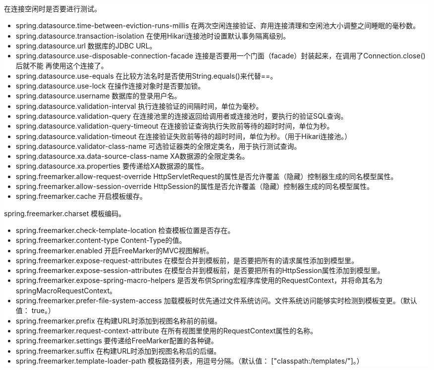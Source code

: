 在连接空闲时是否要进行测试。
-  spring.datasource.time-between-eviction-runs-millis
在两次空闲连接验证、弃用连接清理和空闲池大小调整之间睡眠的毫秒数。
-  spring.datasource.transaction-isolation
在使用Hikari连接池时设置默认事务隔离级别。
-  spring.datasource.url
数据库的JDBC URL。
-  spring.datasource.use-disposable-connection-facade
连接是否要用一个门面（facade）封装起来，在调用了Connection.close()后就不能
再使用这个连接了。
-  spring.datasource.use-equals
在比较方法名时是否使用String.equals()来代替==。
-  spring.datasource.use-lock
在操作连接对象时是否要加锁。
-  spring.datasource.username
数据库的登录用户名。
-  spring.datasource.validation-interval
执行连接验证的间隔时间，单位为毫秒。
-  spring.datasource.validation-query
在连接池里的连接返回给调用者或连接池时，要执行的验证SQL查询。
-  spring.datasource.validation-query-timeout
在连接验证查询执行失败前等待的超时时间，单位为秒。
-  spring.datasource.validation-timeout
在连接验证失败前等待的超时时间，单位为秒。（用于Hikari连接池。）
-  spring.datasource.validator-class-name
可选验证器类的全限定类名，用于执行测试查询。
-  spring.datasource.xa.data-source-class-name
XA数据源的全限定类名。
-  spring.datasource.xa.properties
要传递给XA数据源的属性。
-  spring.freemarker.allow-request-override
HttpServletRequest的属性是否允许覆盖（隐藏）控制器生成的同名模型属性。
-  spring.freemarker.allow-session-override
HttpSession的属性是否允许覆盖（隐藏）控制器生成的同名模型属性。
-  spring.freemarker.cache
开启模板缓存。

spring.freemarker.charset
模板编码。
-  spring.freemarker.check-template-location
检查模板位置是否存在。
-  spring.freemarker.content-type
Content-Type的值。
-  spring.freemarker.enabled
开启FreeMarker的MVC视图解析。
-  spring.freemarker.expose-request-attributes
在模型合并到模板前，是否要把所有的请求属性添加到模型里。
-  spring.freemarker.expose-session-attributes
在模型合并到模板前，是否要把所有的HttpSession属性添加到模型里。
-  spring.freemarker.expose-spring-macro-helpers
是否发布供Spring宏程序库使用的RequestContext，并将命其名为springMacroRequestContext。
-  spring.freemarker.prefer-file-system-access
加载模板时优先通过文件系统访问。文件系统访问能够实时检测到模板变更。（默认值：
true。）
-  spring.freemarker.prefix
在构建URL时添加到视图名称前的前缀。
-  spring.freemarker.request-context-attribute
在所有视图里使用的RequestContext属性的名称。
-  spring.freemarker.settings
要传递给FreeMarker配置的各种键。
-  spring.freemarker.suffix
在构建URL时添加到视图名称后的后缀。
-  spring.freemarker.template-loader-path
模板路径列表，用逗号分隔。（默认值： ["classpath:/templates/"]。）